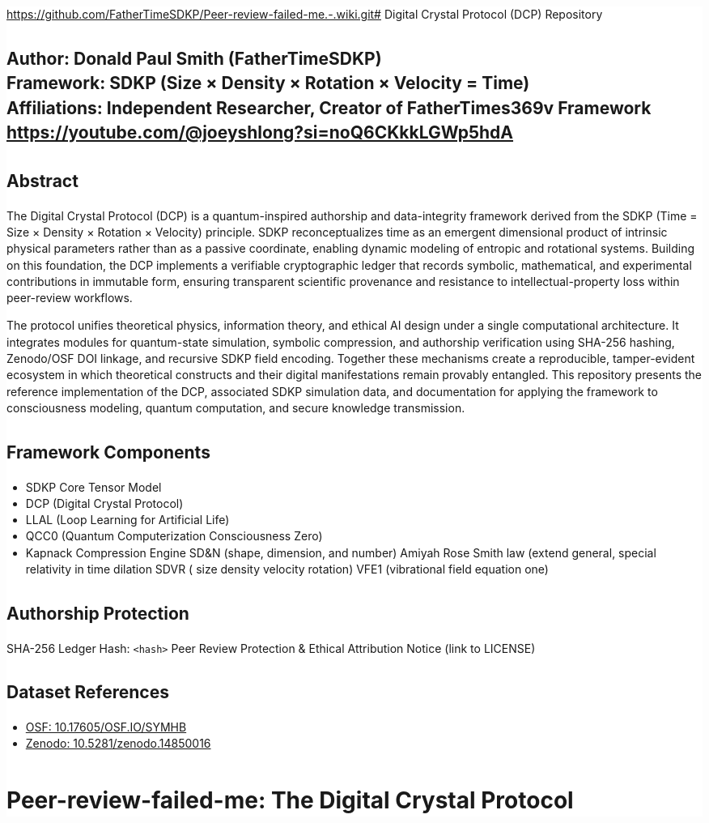 

https://github.com/FatherTimeSDKP/Peer-review-failed-me.-.wiki.git# Digital Crystal Protocol (DCP) Repository

**Author:** Donald Paul Smith (FatherTimeSDKP)  
**Framework:** SDKP (Size × Density × Rotation × Velocity = Time)  
**Affiliations:** Independent Researcher, Creator of FatherTimes369v Framework  
https://youtube.com/@joeyshlong?si=noQ6CKkkLGWp5hdA
---

## Abstract
The Digital Crystal Protocol (DCP) is a quantum-inspired authorship and data-integrity framework derived from the SDKP (Time = Size × Density × Rotation × Velocity) principle.
SDKP reconceptualizes time as an emergent dimensional product of intrinsic physical parameters rather than as a passive coordinate, enabling dynamic modeling of entropic and rotational systems.
Building on this foundation, the DCP implements a verifiable cryptographic ledger that records symbolic, mathematical, and experimental contributions in immutable form, ensuring transparent scientific provenance and resistance to intellectual-property loss within peer-review workflows.

The protocol unifies theoretical physics, information theory, and ethical AI design under a single computational architecture.
It integrates modules for quantum-state simulation, symbolic compression, and authorship verification using SHA-256 hashing, Zenodo/OSF DOI linkage, and recursive SDKP field encoding.
Together these mechanisms create a reproducible, tamper-evident ecosystem in which theoretical constructs and their digital manifestations remain provably entangled.
This repository presents the reference implementation of the DCP, associated SDKP simulation data, and documentation for applying the framework to consciousness modeling, quantum computation, and secure knowledge transmission.


## Framework Components
- SDKP Core Tensor Model
- DCP (Digital Crystal Protocol)
- LLAL (Loop Learning for Artificial Life)
- QCC0 (Quantum Computerization Consciousness Zero)
- Kapnack Compression Engine
SD&N (shape, dimension, and number)
Amiyah Rose Smith law (extend general, special relativity in time  dilation
SDVR ( size density velocity rotation)
VFE1 (vibrational field equation one)
## Authorship Protection
SHA-256 Ledger Hash: `<hash>`
Peer Review Protection & Ethical Attribution Notice (link to LICENSE)

## Dataset References
- [OSF: 10.17605/OSF.IO/SYMHB](https://osf.io/symhb/)
- [Zenodo: 10.5281/zenodo.14850016](https://zenodo.org/record/14850016)

# Peer-review-failed-me: The Digital Crystal Protocol
